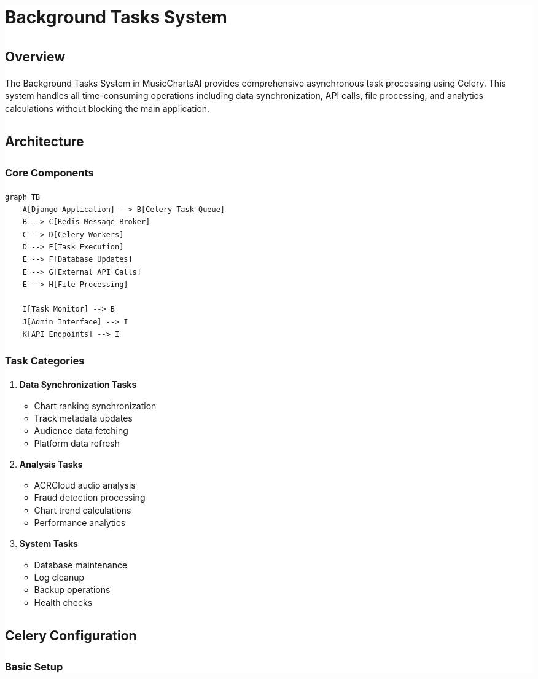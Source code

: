 # Background Tasks System

## Overview

The Background Tasks System in MusicChartsAI provides comprehensive asynchronous task processing using Celery. This system handles all time-consuming operations including data synchronization, API calls, file processing, and analytics calculations without blocking the main application.

## Architecture

### Core Components

```mermaid
graph TB
    A[Django Application] --> B[Celery Task Queue]
    B --> C[Redis Message Broker]
    C --> D[Celery Workers]
    D --> E[Task Execution]
    E --> F[Database Updates]
    E --> G[External API Calls]
    E --> H[File Processing]
    
    I[Task Monitor] --> B
    J[Admin Interface] --> I
    K[API Endpoints] --> I
```

### Task Categories

1. **Data Synchronization Tasks**
   - Chart ranking synchronization
   - Track metadata updates
   - Audience data fetching
   - Platform data refresh

2. **Analysis Tasks**
   - ACRCloud audio analysis
   - Fraud detection processing
   - Chart trend calculations
   - Performance analytics

3. **System Tasks**
   - Database maintenance
   - Log cleanup
   - Backup operations
   - Health checks

## Celery Configuration

### Basic Setup
